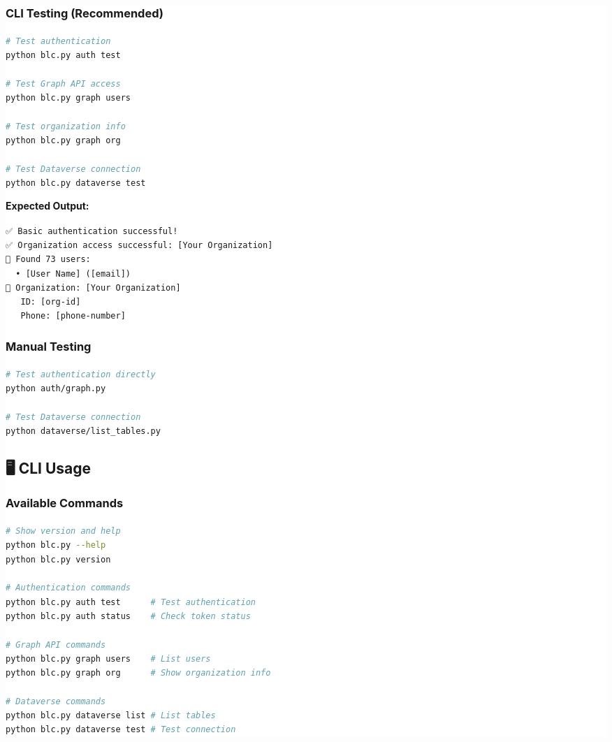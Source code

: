 ### CLI Testing (Recommended)
```bash
# Test authentication
python blc.py auth test

# Test Graph API access
python blc.py graph users

# Test organization info
python blc.py graph org

# Test Dataverse connection
python blc.py dataverse test
```

**Expected Output:**
```
✅ Basic authentication successful!
✅ Organization access successful: [Your Organization]
👥 Found 73 users:
  • [User Name] ([email])
🏢 Organization: [Your Organization]
   ID: [org-id]
   Phone: [phone-number]
```

### Manual Testing
```bash
# Test authentication directly
python auth/graph.py

# Test Dataverse connection
python dataverse/list_tables.py
```

## 🖥️ CLI Usage

### Available Commands

```bash
# Show version and help
python blc.py --help
python blc.py version

# Authentication commands
python blc.py auth test      # Test authentication
python blc.py auth status    # Check token status

# Graph API commands
python blc.py graph users    # List users
python blc.py graph org      # Show organization info

# Dataverse commands
python blc.py dataverse list # List tables
python blc.py dataverse test # Test connection
```
